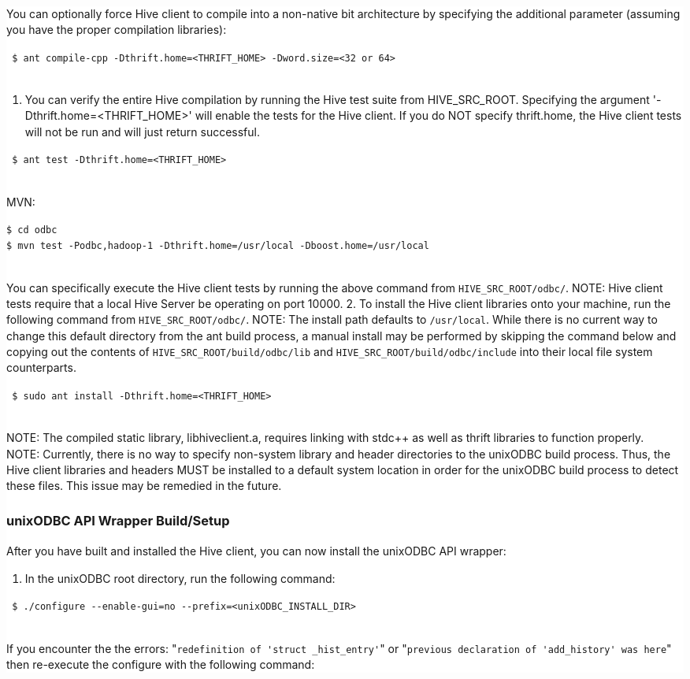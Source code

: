 You can optionally force Hive client to compile into a non-native bit architecture by specifying the additional parameter (assuming you have the proper compilation libraries):

```
 $ ant compile-cpp -Dthrift.home=<THRIFT_HOME> -Dword.size=<32 or 64>
 
```

1. You can verify the entire Hive compilation by running the Hive test suite from HIVE_SRC_ROOT. Specifying the argument '-Dthrift.home=<THRIFT_HOME>' will enable the tests for the Hive client. If you do NOT specify thrift.home, the Hive client tests will not be run and will just return successful.

```
 $ ant test -Dthrift.home=<THRIFT_HOME>
 
```

MVN:

```
$ cd odbc
$ mvn test -Podbc,hadoop-1 -Dthrift.home=/usr/local -Dboost.home=/usr/local
 
```

You can specifically execute the Hive client tests by running the above command from `HIVE_SRC_ROOT/odbc/`. NOTE: Hive client tests require that a local Hive Server be operating on port 10000.
2. To install the Hive client libraries onto your machine, run the following command from `HIVE_SRC_ROOT/odbc/`. NOTE: The install path defaults to `/usr/local`. While there is no current way to change this default directory from the ant build process, a manual install may be performed by skipping the command below and copying out the contents of `HIVE_SRC_ROOT/build/odbc/lib` and `HIVE_SRC_ROOT/build/odbc/include` into their local file system counterparts.

```
 $ sudo ant install -Dthrift.home=<THRIFT_HOME>
 
```

NOTE: The compiled static library, libhiveclient.a, requires linking with stdc++ as well as thrift libraries to function properly.  
 NOTE: Currently, there is no way to specify non-system library and header directories to the unixODBC build process. Thus, the Hive client libraries and headers MUST be installed to a default system location in order for the unixODBC build process to detect these files. This issue may be remedied in the future.

### unixODBC API Wrapper Build/Setup

After you have built and installed the Hive client, you can now install the unixODBC API wrapper:

1. In the unixODBC root directory, run the following command:

```
 $ ./configure --enable-gui=no --prefix=<unixODBC_INSTALL_DIR>
 
```

If you encounter the the errors: "`redefinition of 'struct _hist_entry'`" or "`previous declaration of 'add_history' was here`" then re-execute the configure with the following command:
